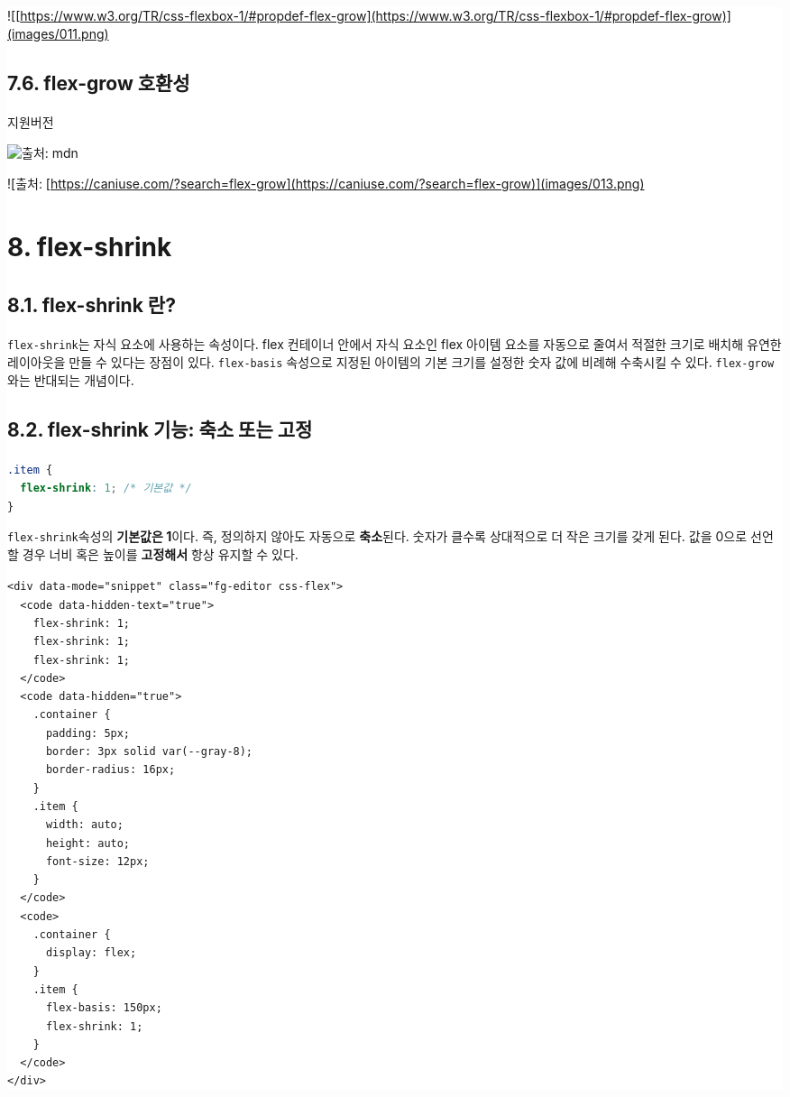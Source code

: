 ![[https://www.w3.org/TR/css-flexbox-1/#propdef-flex-grow](https://www.w3.org/TR/css-flexbox-1/#propdef-flex-grow)](images/011.png)

## 7.6. flex-grow 호환성

지원버전

![출처: [mdn](https://developer.mozilla.org/ko/docs/Web/CSS/flex-grow)](images/012.png)

![출처: [https://caniuse.com/?search=flex-grow](https://caniuse.com/?search=flex-grow)](images/013.png)

# 8. flex-shrink

## 8.1. flex-shrink 란?

`flex-shrink`는 자식 요소에 사용하는 속성이다. flex 컨테이너 안에서 자식 요소인 flex 아이템 요소를 자동으로 줄여서 적절한 크기로 배치해 유연한 레이아웃을 만들 수 있다는 장점이 있다. `flex-basis` 속성으로 지정된 아이템의 기본 크기를 설정한 숫자 값에 비례해 수축시킬 수 있다. `flex-grow`와는 반대되는 개념이다.

## 8.2. flex-shrink 기능: 축소 또는 고정

```css
.item {
  flex-shrink: 1; /* 기본값 */
}
```

`flex-shrink`속성의 **기본값은 1**이다. 즉, 정의하지 않아도 자동으로 **축소**된다. 숫자가 클수록 상대적으로 더 작은 크기를 갖게 된다. 값을 0으로 선언할 경우 너비 혹은 높이를 **고정해서** 항상 유지할 수 있다.

```editor
<div data-mode="snippet" class="fg-editor css-flex">
  <code data-hidden-text="true">
    flex-shrink: 1;
    flex-shrink: 1;
    flex-shrink: 1;
  </code>
  <code data-hidden="true">
    .container {
      padding: 5px;
      border: 3px solid var(--gray-8);
      border-radius: 16px;
    }
    .item {
      width: auto;
      height: auto;
      font-size: 12px;
    }
  </code>
  <code>
    .container {
      display: flex;
    }
    .item {
      flex-basis: 150px;
      flex-shrink: 1;
    }
  </code>
</div>
```
